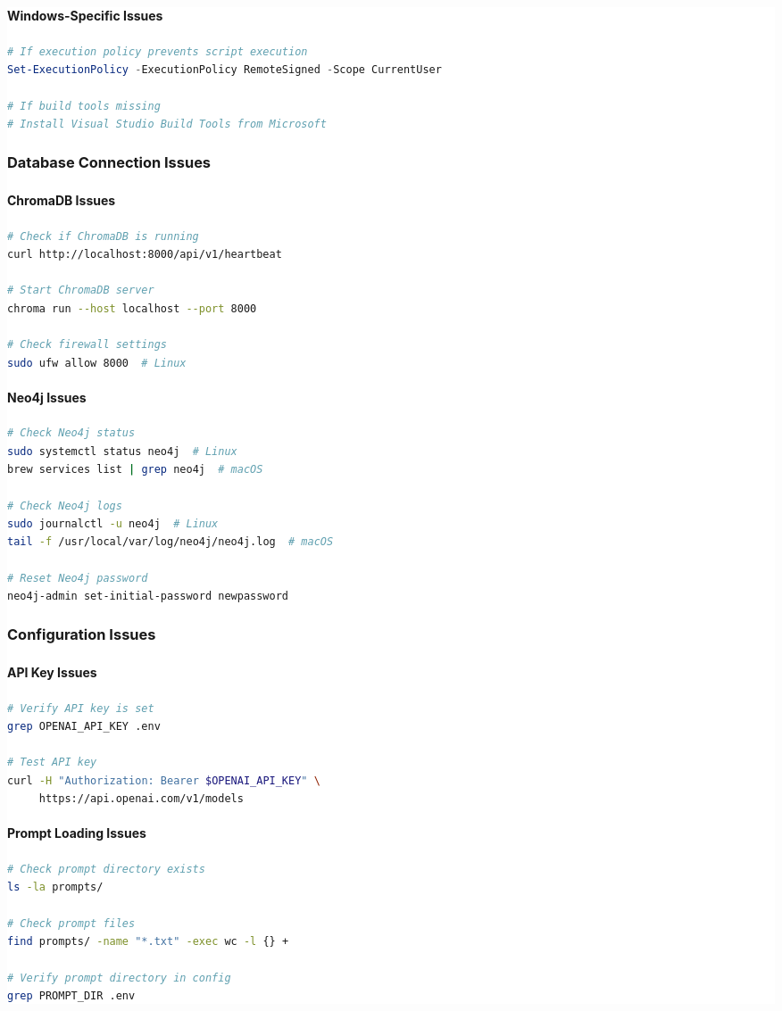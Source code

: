 #### Windows-Specific Issues
```powershell
# If execution policy prevents script execution
Set-ExecutionPolicy -ExecutionPolicy RemoteSigned -Scope CurrentUser

# If build tools missing
# Install Visual Studio Build Tools from Microsoft
```

### Database Connection Issues

#### ChromaDB Issues
```bash
# Check if ChromaDB is running
curl http://localhost:8000/api/v1/heartbeat

# Start ChromaDB server
chroma run --host localhost --port 8000

# Check firewall settings
sudo ufw allow 8000  # Linux
```

#### Neo4j Issues
```bash
# Check Neo4j status
sudo systemctl status neo4j  # Linux
brew services list | grep neo4j  # macOS

# Check Neo4j logs
sudo journalctl -u neo4j  # Linux
tail -f /usr/local/var/log/neo4j/neo4j.log  # macOS

# Reset Neo4j password
neo4j-admin set-initial-password newpassword
```

### Configuration Issues

#### API Key Issues
```bash
# Verify API key is set
grep OPENAI_API_KEY .env

# Test API key
curl -H "Authorization: Bearer $OPENAI_API_KEY" \
     https://api.openai.com/v1/models
```

#### Prompt Loading Issues
```bash
# Check prompt directory exists
ls -la prompts/

# Check prompt files
find prompts/ -name "*.txt" -exec wc -l {} +

# Verify prompt directory in config
grep PROMPT_DIR .env
```

